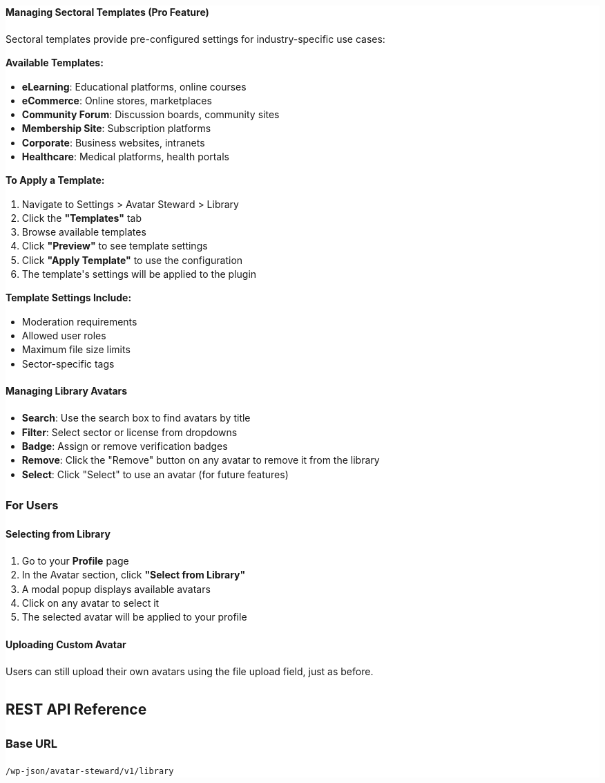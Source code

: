 #### Managing Sectoral Templates (Pro Feature)

Sectoral templates provide pre-configured settings for industry-specific use cases:

**Available Templates:**
- **eLearning**: Educational platforms, online courses
- **eCommerce**: Online stores, marketplaces
- **Community Forum**: Discussion boards, community sites
- **Membership Site**: Subscription platforms
- **Corporate**: Business websites, intranets
- **Healthcare**: Medical platforms, health portals

**To Apply a Template:**
1. Navigate to Settings > Avatar Steward > Library
2. Click the **"Templates"** tab
3. Browse available templates
4. Click **"Preview"** to see template settings
5. Click **"Apply Template"** to use the configuration
6. The template's settings will be applied to the plugin

**Template Settings Include:**
- Moderation requirements
- Allowed user roles
- Maximum file size limits
- Sector-specific tags

#### Managing Library Avatars

- **Search**: Use the search box to find avatars by title
- **Filter**: Select sector or license from dropdowns
- **Badge**: Assign or remove verification badges
- **Remove**: Click the "Remove" button on any avatar to remove it from the library
- **Select**: Click "Select" to use an avatar (for future features)

### For Users

#### Selecting from Library

1. Go to your **Profile** page
2. In the Avatar section, click **"Select from Library"**
3. A modal popup displays available avatars
4. Click on any avatar to select it
5. The selected avatar will be applied to your profile

#### Uploading Custom Avatar

Users can still upload their own avatars using the file upload field, just as before.

## REST API Reference

### Base URL

```
/wp-json/avatar-steward/v1/library
```

